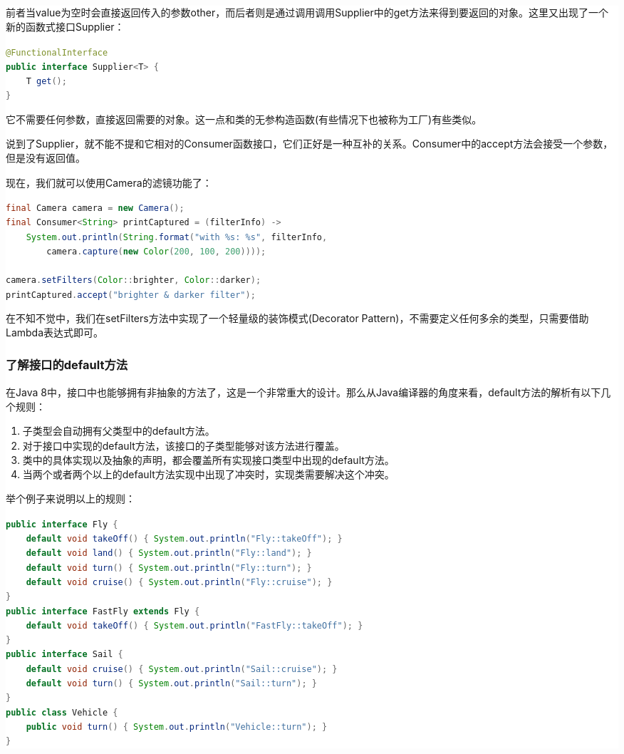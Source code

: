 前者当value为空时会直接返回传入的参数other，而后者则是通过调用调用Supplier中的get方法来得到要返回的对象。这里又出现了一个新的函数式接口Supplier：

```java
@FunctionalInterface
public interface Supplier<T> {
    T get();
}
```

它不需要任何参数，直接返回需要的对象。这一点和类的无参构造函数(有些情况下也被称为工厂)有些类似。

说到了Supplier，就不能不提和它相对的Consumer函数接口，它们正好是一种互补的关系。Consumer中的accept方法会接受一个参数，但是没有返回值。

现在，我们就可以使用Camera的滤镜功能了：

```java
final Camera camera = new Camera();
final Consumer<String> printCaptured = (filterInfo) ->
    System.out.println(String.format("with %s: %s", filterInfo,
        camera.capture(new Color(200, 100, 200))));

camera.setFilters(Color::brighter, Color::darker);
printCaptured.accept("brighter & darker filter");
```

在不知不觉中，我们在setFilters方法中实现了一个轻量级的装饰模式(Decorator Pattern)，不需要定义任何多余的类型，只需要借助Lambda表达式即可。

### 了解接口的default方法

在Java 8中，接口中也能够拥有非抽象的方法了，这是一个非常重大的设计。那么从Java编译器的角度来看，default方法的解析有以下几个规则：

1. 子类型会自动拥有父类型中的default方法。
2. 对于接口中实现的default方法，该接口的子类型能够对该方法进行覆盖。
3. 类中的具体实现以及抽象的声明，都会覆盖所有实现接口类型中出现的default方法。
4. 当两个或者两个以上的default方法实现中出现了冲突时，实现类需要解决这个冲突。

举个例子来说明以上的规则：

```java
public interface Fly {
    default void takeOff() { System.out.println("Fly::takeOff"); }
    default void land() { System.out.println("Fly::land"); }
    default void turn() { System.out.println("Fly::turn"); }
    default void cruise() { System.out.println("Fly::cruise"); }
}
public interface FastFly extends Fly {
    default void takeOff() { System.out.println("FastFly::takeOff"); }
}
public interface Sail {
    default void cruise() { System.out.println("Sail::cruise"); }
    default void turn() { System.out.println("Sail::turn"); }
}
public class Vehicle {
    public void turn() { System.out.println("Vehicle::turn"); }
}
```
